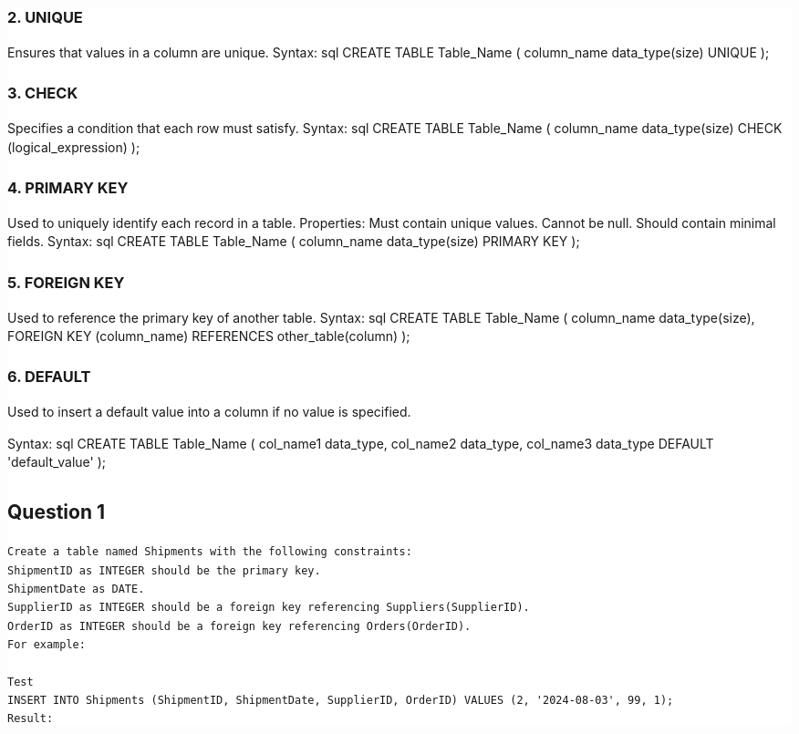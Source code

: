 ### 2. UNIQUE
Ensures that values in a column are unique.
Syntax:
sql
CREATE TABLE Table_Name (
  column_name data_type(size) UNIQUE
);

### 3. CHECK
Specifies a condition that each row must satisfy.
Syntax:
sql
CREATE TABLE Table_Name (
  column_name data_type(size) CHECK (logical_expression)
);

### 4. PRIMARY KEY
Used to uniquely identify each record in a table.
Properties:
Must contain unique values.
Cannot be null.
Should contain minimal fields.
Syntax:
sql
CREATE TABLE Table_Name (
  column_name data_type(size) PRIMARY KEY
);

### 5. FOREIGN KEY
Used to reference the primary key of another table.
Syntax:
sql
CREATE TABLE Table_Name (
  column_name data_type(size),
  FOREIGN KEY (column_name) REFERENCES other_table(column)
);

### 6. DEFAULT
Used to insert a default value into a column if no value is specified.

Syntax:
sql
CREATE TABLE Table_Name (
  col_name1 data_type,
  col_name2 data_type,
  col_name3 data_type DEFAULT 'default_value'
);


**Question 1**
--
```
Create a table named Shipments with the following constraints:
ShipmentID as INTEGER should be the primary key.
ShipmentDate as DATE.
SupplierID as INTEGER should be a foreign key referencing Suppliers(SupplierID).
OrderID as INTEGER should be a foreign key referencing Orders(OrderID).
For example:

Test
INSERT INTO Shipments (ShipmentID, ShipmentDate, SupplierID, OrderID) VALUES (2, '2024-08-03', 99, 1);
Result:
```